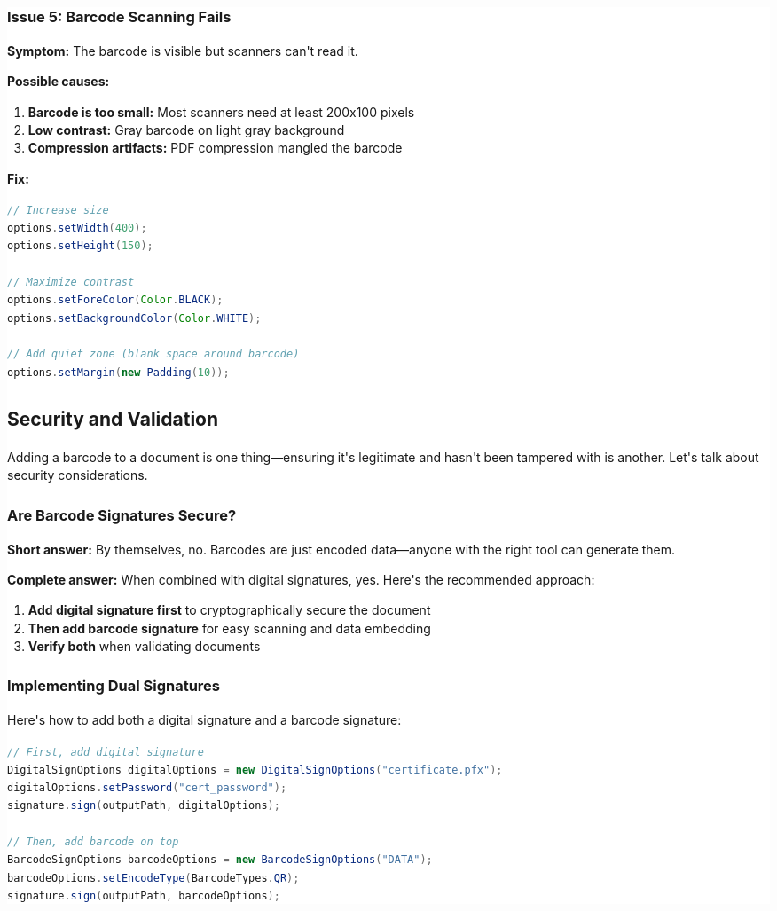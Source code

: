 ### Issue 5: Barcode Scanning Fails

**Symptom:** The barcode is visible but scanners can't read it.

**Possible causes:**
1. **Barcode is too small:** Most scanners need at least 200x100 pixels
2. **Low contrast:** Gray barcode on light gray background
3. **Compression artifacts:** PDF compression mangled the barcode

**Fix:**
```java
// Increase size
options.setWidth(400);
options.setHeight(150);

// Maximize contrast
options.setForeColor(Color.BLACK);
options.setBackgroundColor(Color.WHITE);

// Add quiet zone (blank space around barcode)
options.setMargin(new Padding(10));
```

## Security and Validation

Adding a barcode to a document is one thing—ensuring it's legitimate and hasn't been tampered with is another. Let's talk about security considerations.

### Are Barcode Signatures Secure?

**Short answer:** By themselves, no. Barcodes are just encoded data—anyone with the right tool can generate them.

**Complete answer:** When combined with digital signatures, yes. Here's the recommended approach:

1. **Add digital signature first** to cryptographically secure the document
2. **Then add barcode signature** for easy scanning and data embedding
3. **Verify both** when validating documents

### Implementing Dual Signatures

Here's how to add both a digital signature and a barcode signature:

```java
// First, add digital signature
DigitalSignOptions digitalOptions = new DigitalSignOptions("certificate.pfx");
digitalOptions.setPassword("cert_password");
signature.sign(outputPath, digitalOptions);

// Then, add barcode on top
BarcodeSignOptions barcodeOptions = new BarcodeSignOptions("DATA");
barcodeOptions.setEncodeType(BarcodeTypes.QR);
signature.sign(outputPath, barcodeOptions);
```
